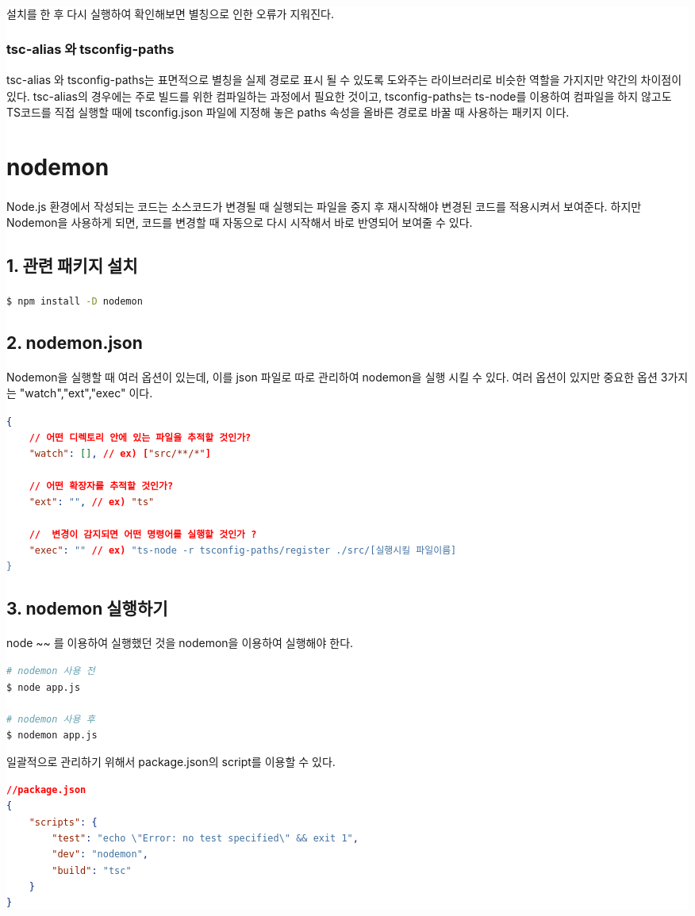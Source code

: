 설치를 한 후 다시 실행하여 확인해보면 별칭으로 인한 오류가 지워진다.

### tsc-alias 와 tsconfig-paths

tsc-alias 와 tsconfig-paths는 표면적으로 별칭을 실제 경로로 표시 될 수 있도록 도와주는 라이브러리로 비슷한 역할을 가지지만 약간의 차이점이 있다. tsc-alias의 경우에는 주로 빌드를 위한 컴파일하는 과정에서 필요한 것이고,
tsconfig-paths는 ts-node를 이용하여 컴파일을 하지 않고도 TS코드를 직접 실행할 때에 tsconfig.json 파일에 지정해 놓은 paths 속성을 올바른 경로로 바꿀 때 사용하는 패키지 이다.

# nodemon

Node.js 환경에서 작성되는 코드는 소스코드가 변경될 때 실행되는 파일을 중지 후 재시작해야 변경된 코드를 적용시켜서 보여준다. 하지만 Nodemon을 사용하게 되면, 코드를 변경할 때 자동으로 다시 시작해서 바로 반영되어 보여줄 수 있다.

## 1. 관련 패키지 설치

```sh
$ npm install -D nodemon
```

## 2. nodemon.json

Nodemon을 실행할 때 여러 옵션이 있는데, 이를 json 파일로 따로 관리하여 nodemon을 실행 시킬 수 있다. 여러 옵션이 있지만 중요한 옵션 3가지는 "watch","ext","exec" 이다.

```json
{
    // 어떤 디렉토리 안에 있는 파일을 추적할 것인가?
    "watch": [], // ex) ["src/**/*"]

    // 어떤 확장자를 추적할 것인가?
    "ext": "", // ex) "ts"

    //  변경이 감지되면 어떤 명령어를 실행할 것인가 ?
    "exec": "" // ex) "ts-node -r tsconfig-paths/register ./src/[실행시킬 파일이름]
}
```

## 3. nodemon 실행하기

node ~~ 를 이용하여 실행했던 것을 nodemon을 이용하여 실행해야 한다.

```sh
# nodemon 사용 전
$ node app.js

# nodemon 사용 후
$ nodemon app.js
```

일괄적으로 관리하기 위해서 package.json의 script를 이용할 수 있다.

```json
//package.json
{
    "scripts": {
        "test": "echo \"Error: no test specified\" && exit 1",
        "dev": "nodemon",
        "build": "tsc"
    }
}
```
